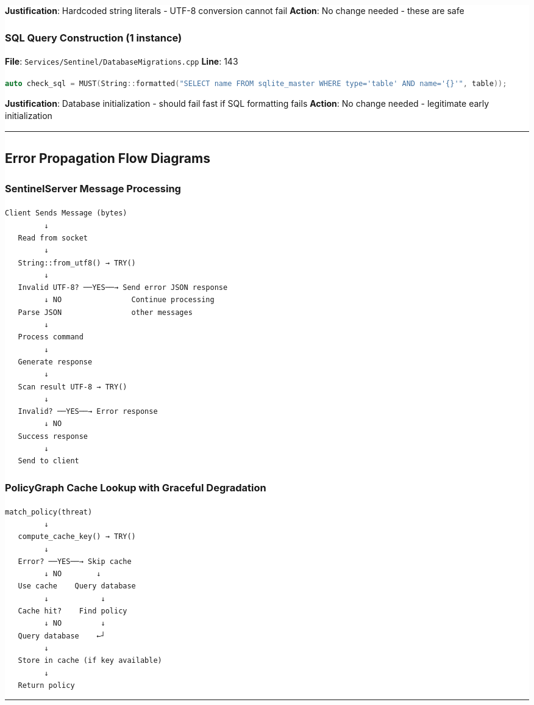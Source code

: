 **Justification**: Hardcoded string literals - UTF-8 conversion cannot fail
**Action**: No change needed - these are safe

### SQL Query Construction (1 instance)
**File**: `Services/Sentinel/DatabaseMigrations.cpp`
**Line**: 143

```cpp
auto check_sql = MUST(String::formatted("SELECT name FROM sqlite_master WHERE type='table' AND name='{}'", table));
```

**Justification**: Database initialization - should fail fast if SQL formatting fails
**Action**: No change needed - legitimate early initialization

---

## Error Propagation Flow Diagrams

### SentinelServer Message Processing
```
Client Sends Message (bytes)
         ↓
   Read from socket
         ↓
   String::from_utf8() → TRY()
         ↓
   Invalid UTF-8? ──YES──→ Send error JSON response
         ↓ NO                Continue processing
   Parse JSON                other messages
         ↓
   Process command
         ↓
   Generate response
         ↓
   Scan result UTF-8 → TRY()
         ↓
   Invalid? ──YES──→ Error response
         ↓ NO
   Success response
         ↓
   Send to client
```

### PolicyGraph Cache Lookup with Graceful Degradation
```
match_policy(threat)
         ↓
   compute_cache_key() → TRY()
         ↓
   Error? ──YES──→ Skip cache
         ↓ NO        ↓
   Use cache    Query database
         ↓            ↓
   Cache hit?    Find policy
         ↓ NO         ↓
   Query database    ←┘
         ↓
   Store in cache (if key available)
         ↓
   Return policy
```

---